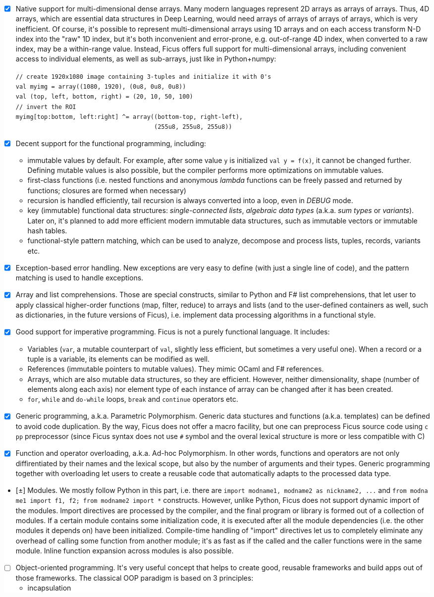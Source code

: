   - [x] Native support for multi-dimensional dense arrays. Many modern languages represent 2D arrays as arrays of arrays. Thus, 4D arrays, which are essential data structures in Deep Learning, would need arrays of arrays of arrays of arrays, which is very inefficient. Of course, it's possible to represent multi-dimensional arrays using 1D arrays and on each access transform N-D index into the "raw" 1D index, but it's both inconvenient and error-prone, e.g. out-of-range 4D index, when converted to a raw index, may be a within-range value. Instead, Ficus offers full support for multi-dimensional arrays, including convenient access to individual elements, as well as sub-arrays, just like in Python+numpy:

        // create 1920x1080 image containing 3-tuples and initialize it with 0's
        val myimg = array((1080, 1920), (0u8, 0u8, 0u8))
        val (top, left, bottom, right) = (20, 10, 50, 100)
        // invert the ROI
        myimg[top:bottom, left:right] ^= array((bottom-top, right-left),
                                               (255u8, 255u8, 255u8))

  - [x] Decent support for the functional programming, including:
    * immutable values by default. For example, after some value `y` is initialized `val y = f(x)`, it cannot be changed further. Defining mutable values is also possible, but the compiler performs more optimizations on immutable values.
    * first-class functions (i.e. nested functions and anonymous *lambda* functions can be freely passed and returned by functions; closures are formed when necessary)
    * recursion is handled efficiently, tail recursion is always converted into a loop, even in *DEBUG* mode.
    * key (immutable) functional data structures: *single-connected lists*, *algebraic data types* (a.k.a. *sum types* or *variants*). Later on, it's planned to add more efficient modern immutable data structures, such as immutable vectors or immutable hash tables.
    * functional-style pattern matching, which can be used to analyze, decompose and process lists, tuples, records, variants etc.
  - [x] Exception-based error handling. New exceptions are very easy to define (with just a single line of code), and the pattern matching is used to handle exceptions.
  - [x] Array and list comprehensions. Those are special constructs, similar to Python and F# list comprehensions, that let user to apply classical higher-order functions (map, filter, reduce) to arrays and lists (and to the user-defined containers as well, such as dictionaries, in the future versions of Ficus), i.e. implement data processing algorithms in a functional style.
  - [x] Good support for imperative programming. Ficus is not a purely  functional language. It includes:
    * Variables (`var`, a mutable counterpart of `val`, slightly less efficient, but sometimes a very useful one). When a record or a tuple is a variable, its elements can be modified as well.
    * References (immutable pointers to mutable values). They mimic OCaml and F# references.
    * Arrays, which are also mutable data structures, so they are efficient. However, neither dimensionality, shape (number of elements along each axis) nor element type of each instance of array can be changed after it has been created.
    * `for`, `while` and `do-while` loops, `break` and `continue` operators etc.
  - [x] Generic programming, a.k.a. Parametric Polymorphism. Generic data stuctures and functions (a.k.a. templates) can be defined to avoid code duplication. By the way, Ficus does not offer a macro facility, but one can preprocess Ficus source code using `cpp` preprocessor (since Ficus syntax does not use `#` symbol and the overal lexical structure is more or less compatible with C)
  - [x] Function and operator overloading, a.k.a. Ad-hoc Polymorphism. In other words, functions and operators are not only diffirentiated by their names and the lexical scope, but also by the number of arguments and their types. Generic programming together with overloading let users to create a reusable code that automatically adapts to the processed data type.
  - [±] Modules. We mostly follow Python in this part, i.e. there are `import modname1, modname2 as nickname2, ...` and `from modname1 import f1, f2; from modname2 import *` constructs. However, unlike Python, Ficus does not support dynamic import of the modules. Import directives are processed by the compiler, and the final program or library is formed out of a collection of modules. If a certain module contains some initialization code, it is executed after all the module dependencies (i.e. the other modules it depends on) have been initialized. Compile-time handling of "import" directives let us to completely eliminate any overhead of calling some function from another module; it's as fast as if the called and the caller functions were in the same module. Inline function expansion across modules is also possible.
  - [ ] Object-oriented programming. It's very useful concept that helps to create good, reusable frameworks and build apps out of those frameworks. The classical OOP paradigm is based on 3 principles:
    * incapsulation